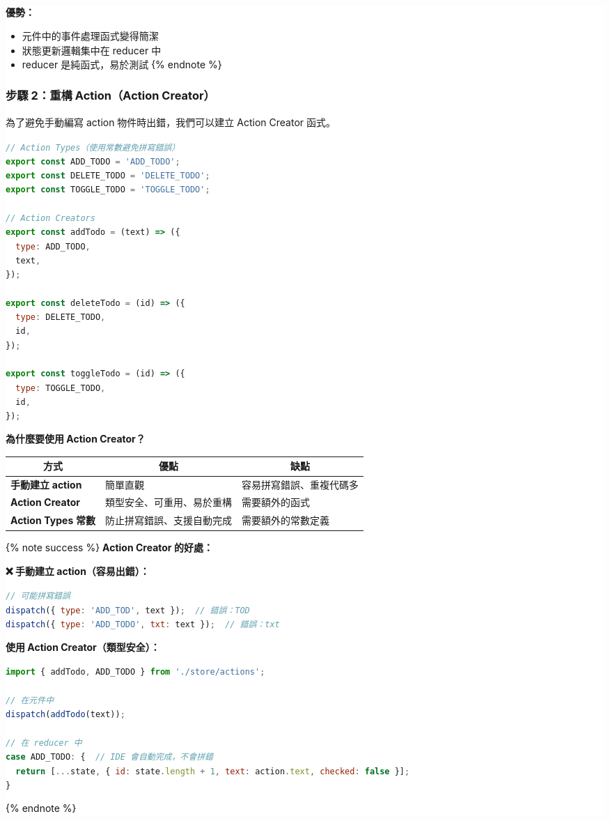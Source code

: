 **優勢：**
- 元件中的事件處理函式變得簡潔
- 狀態更新邏輯集中在 reducer 中
- reducer 是純函式，易於測試
{% endnote %}

### 步驟 2：重構 Action（Action Creator）

為了避免手動編寫 action 物件時出錯，我們可以建立 Action Creator 函式。

```js src/pages/lesson03/pages/TodoExample/store/actions.js
// Action Types（使用常數避免拼寫錯誤）
export const ADD_TODO = 'ADD_TODO';
export const DELETE_TODO = 'DELETE_TODO';
export const TOGGLE_TODO = 'TOGGLE_TODO';

// Action Creators
export const addTodo = (text) => ({
  type: ADD_TODO,
  text,
});

export const deleteTodo = (id) => ({
  type: DELETE_TODO,
  id,
});

export const toggleTodo = (id) => ({
  type: TOGGLE_TODO,
  id,
});
```

**為什麼要使用 Action Creator？**

| 方式                  | 優點                       | 缺點                     |
| --------------------- | -------------------------- | ------------------------ |
| **手動建立 action**   | 簡單直觀                   | 容易拼寫錯誤、重複代碼多 |
| **Action Creator**    | 類型安全、可重用、易於重構 | 需要額外的函式           |
| **Action Types 常數** | 防止拼寫錯誤、支援自動完成 | 需要額外的常數定義       |

{% note success %}
**Action Creator 的好處：**

**❌ 手動建立 action（容易出錯）：**
```jsx
// 可能拼寫錯誤
dispatch({ type: 'ADD_TOD', text });  // 錯誤：TOD
dispatch({ type: 'ADD_TODO', txt: text });  // 錯誤：txt
```

**使用 Action Creator（類型安全）：**
```jsx
import { addTodo, ADD_TODO } from './store/actions';

// 在元件中
dispatch(addTodo(text));

// 在 reducer 中
case ADD_TODO: {  // IDE 會自動完成，不會拼錯
  return [...state, { id: state.length + 1, text: action.text, checked: false }];
}
```
{% endnote %}
